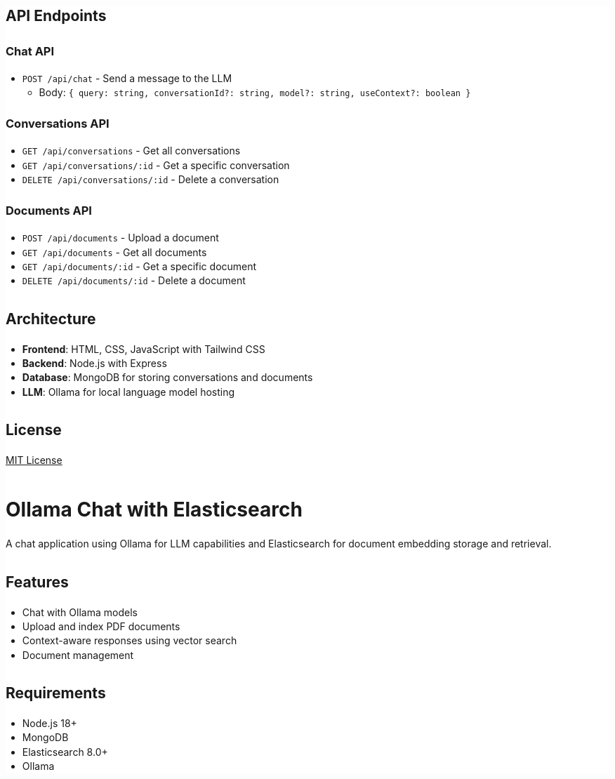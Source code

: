 ## API Endpoints

### Chat API

- `POST /api/chat` - Send a message to the LLM
  - Body: `{ query: string, conversationId?: string, model?: string, useContext?: boolean }`

### Conversations API

- `GET /api/conversations` - Get all conversations
- `GET /api/conversations/:id` - Get a specific conversation
- `DELETE /api/conversations/:id` - Delete a conversation

### Documents API

- `POST /api/documents` - Upload a document
- `GET /api/documents` - Get all documents
- `GET /api/documents/:id` - Get a specific document
- `DELETE /api/documents/:id` - Delete a document

## Architecture

- **Frontend**: HTML, CSS, JavaScript with Tailwind CSS
- **Backend**: Node.js with Express
- **Database**: MongoDB for storing conversations and documents
- **LLM**: Ollama for local language model hosting

## License

[MIT License](LICENSE)

# Ollama Chat with Elasticsearch

A chat application using Ollama for LLM capabilities and Elasticsearch for document embedding storage and retrieval.

## Features

- Chat with Ollama models
- Upload and index PDF documents
- Context-aware responses using vector search
- Document management

## Requirements

- Node.js 18+
- MongoDB
- Elasticsearch 8.0+
- Ollama

